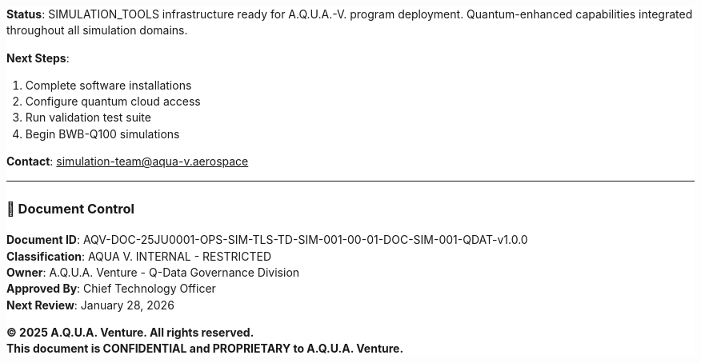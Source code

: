 
**Status**: SIMULATION_TOOLS infrastructure ready for A.Q.U.A.-V. program deployment. Quantum-enhanced capabilities integrated throughout all simulation domains.

**Next Steps**:
1. Complete software installations
2. Configure quantum cloud access
3. Run validation test suite
4. Begin BWB-Q100 simulations

**Contact**: simulation-team@aqua-v.aerospace

---

### 📝 Document Control

**Document ID**: AQV-DOC-25JU0001-OPS-SIM-TLS-TD-SIM-001-00-01-DOC-SIM-001-QDAT-v1.0.0  
**Classification**: AQUA V. INTERNAL - RESTRICTED  
**Owner**: A.Q.U.A. Venture - Q-Data Governance Division  
**Approved By**: Chief Technology Officer  
**Next Review**: January 28, 2026  

**© 2025 A.Q.U.A. Venture. All rights reserved.**  
**This document is CONFIDENTIAL and PROPRIETARY to A.Q.U.A. Venture.**
